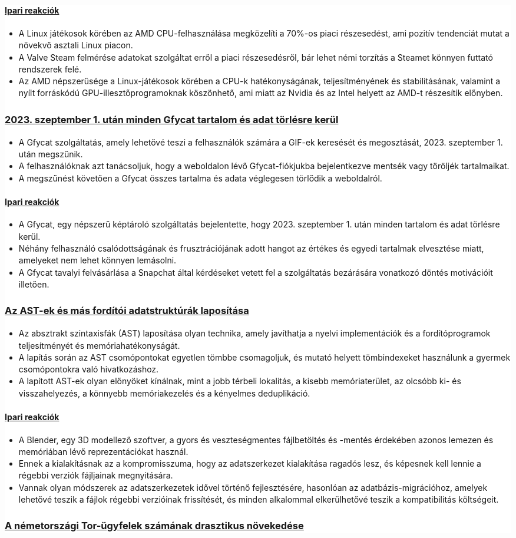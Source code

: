 #### [Ipari reakciók](http://news.ycombinator.com/item?id=36563979)

- A Linux játékosok körében az AMD CPU-felhasználása megközelíti a 70%-os piaci részesedést, ami pozitív tendenciát mutat a növekvő asztali Linux piacon.
- A Valve Steam felmérése adatokat szolgáltat erről a piaci részesedésről, bár lehet némi torzítás a Steamet könnyen futtató rendszerek felé.
- Az AMD népszerűsége a Linux-játékosok körében a CPU-k hatékonyságának, teljesítményének és stabilitásának, valamint a nyílt forráskódú GPU-illesztőprogramoknak köszönhető, ami miatt az Nvidia és az Intel helyett az AMD-t részesítik előnyben.

### [2023. szeptember 1. után minden Gfycat tartalom és adat törlésre kerül](https://gfycat.com/)

- A Gfycat szolgáltatás, amely lehetővé teszi a felhasználók számára a GIF-ek keresését és megosztását, 2023. szeptember 1. után megszűnik.
- A felhasználóknak azt tanácsoljuk, hogy a weboldalon lévő Gfycat-fiókjukba bejelentkezve mentsék vagy töröljék tartalmaikat.
- A megszűnést követően a Gfycat összes tartalma és adata véglegesen törlődik a weboldalról.

#### [Ipari reakciók](http://news.ycombinator.com/item?id=36557287)

- A Gfycat, egy népszerű képtároló szolgáltatás bejelentette, hogy 2023. szeptember 1. után minden tartalom és adat törlésre kerül.
- Néhány felhasználó csalódottságának és frusztrációjának adott hangot az értékes és egyedi tartalmak elvesztése miatt, amelyeket nem lehet könnyen lemásolni.
- A Gfycat tavalyi felvásárlása a Snapchat által kérdéseket vetett fel a szolgáltatás bezárására vonatkozó döntés motivációit illetően.

### [Az AST-ek és más fordítói adatstruktúrák laposítása](https://www.cs.cornell.edu/~asampson/blog/flattening.html)

- Az absztrakt szintaxisfák (AST) laposítása olyan technika, amely javíthatja a nyelvi implementációk és a fordítóprogramok teljesítményét és memóriahatékonyságát.
- A lapítás során az AST csomópontokat egyetlen tömbbe csomagoljuk, és mutató helyett tömbindexeket használunk a gyermek csomópontokra való hivatkozáshoz.
- A lapított AST-ek olyan előnyöket kínálnak, mint a jobb térbeli lokalitás, a kisebb memóriaterület, az olcsóbb ki- és visszahelyezés, a könnyebb memóriakezelés és a kényelmes deduplikáció.

#### [Ipari reakciók](http://news.ycombinator.com/item?id=36559346)

- A Blender, egy 3D modellező szoftver, a gyors és veszteségmentes fájlbetöltés és -mentés érdekében azonos lemezen és memóriában lévő reprezentációkat használ.
- Ennek a kialakításnak az a kompromisszuma, hogy az adatszerkezet kialakítása ragadós lesz, és képesnek kell lennie a régebbi verziók fájljainak megnyitására.
- Vannak olyan módszerek az adatszerkezetek idővel történő fejlesztésére, hasonlóan az adatbázis-migrációhoz, amelyek lehetővé teszik a fájlok régebbi verzióinak frissítését, és minden alkalommal elkerülhetővé teszik a kompatibilitás költségeit.

### [A németországi Tor-ügyfelek számának drasztikus növekedése](https://metrics.torproject.org/userstats-relay-country.html?start=2019-01-01&end=2023-07-02&country=de&events=off)
